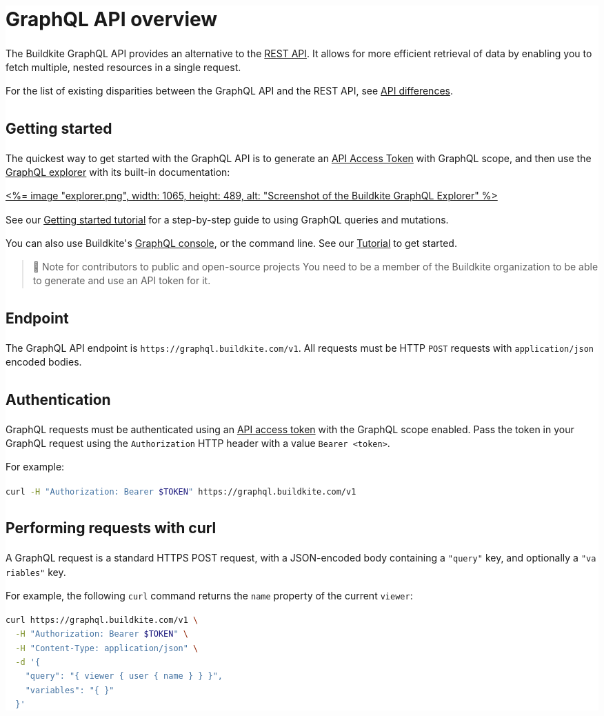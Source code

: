 # GraphQL API overview

The Buildkite GraphQL API provides an alternative to the [REST API](/docs/apis/rest-api). It allows for more efficient retrieval of data by enabling you to fetch multiple, nested resources in a single request.

For the list of existing disparities between the GraphQL API and the REST API, see [API differences](/docs/apis/api-differences).

## Getting started

The quickest way to get started with the GraphQL API is to generate an <a href="<%= url_helpers.user_access_tokens_url %>" rel="nofollow">API Access Token</a> with GraphQL scope, and then use the [GraphQL explorer](https://graphql.buildkite.com/explorer) with its built-in documentation:

<div><a href="https://graphql.buildkite.com/explorer"><%= image "explorer.png", width: 1065, height: 489, alt: "Screenshot of the Buildkite GraphQL Explorer" %></a></div>

See our [Getting started tutorial](https://building.buildkite.com/tutorial-getting-started-with-graphql-queries-and-mutations-11211dfe5d64) for a step-by-step guide to using GraphQL queries and mutations.

You can also use Buildkite's [GraphQL console](https://buildkite.com/user/graphql/console), or the command line. See our [Tutorial](/docs/apis/graphql/graphql-tutorial) to get started.

> 📘 Note for contributors to public and open-source projects
> You need to be a member of the Buildkite organization to be able to generate and use an API token for it.

## Endpoint

The GraphQL API endpoint is `https://graphql.buildkite.com/v1`. All requests must be HTTP `POST` requests with `application/json` encoded bodies.

## Authentication

GraphQL requests must be authenticated using an <a href="<%= url_helpers.user_access_tokens_url %>" rel="nofollow">API access token</a> with the GraphQL scope enabled. Pass the token in your GraphQL request using the `Authorization` HTTP header with a value `Bearer <token>`.

For example:

```bash
curl -H "Authorization: Bearer $TOKEN" https://graphql.buildkite.com/v1
```

## Performing requests with curl

A GraphQL request is a standard HTTPS POST request, with a JSON-encoded body containing a `"query"` key, and optionally a `"variables"` key.

For example, the following `curl` command returns the `name` property of the current `viewer`:

```bash
curl https://graphql.buildkite.com/v1 \
  -H "Authorization: Bearer $TOKEN" \
  -H "Content-Type: application/json" \
  -d '{
    "query": "{ viewer { user { name } } }",
    "variables": "{ }"
  }'
```

